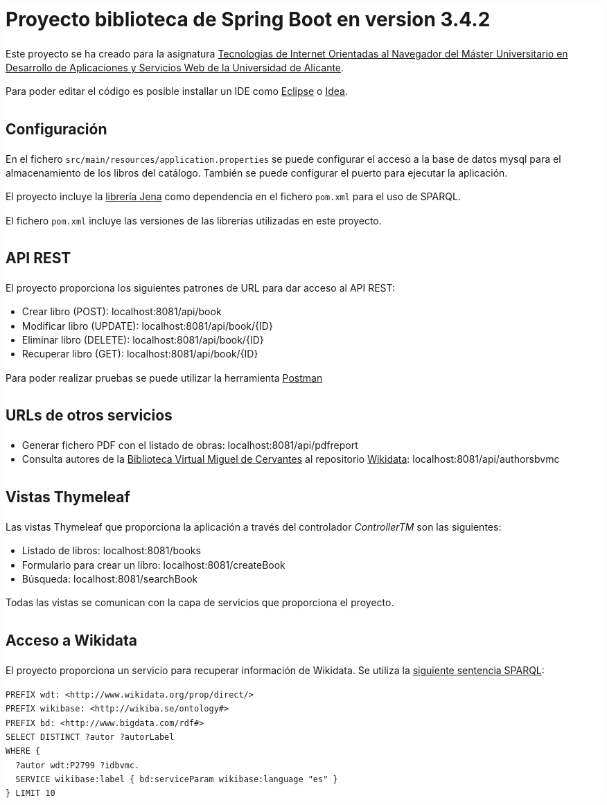 # Proyecto biblioteca de Spring Boot en version 3.4.2

Este proyecto se ha creado para la asignatura [Tecnologías de Internet Orientadas al Navegador del Máster Universitario en Desarrollo de Aplicaciones y Servicios Web de la Universidad de Alicante](https://cvnet.cpd.ua.es/Guia-Docente/?wcodasi=38215&wlengua=es&scaca=2024-25).

Para poder editar el código es posible installar un IDE como [Eclipse](https://www.eclipse.org) o [Idea](https://www.jetbrains.com/es-es/idea/). 

## Configuración
En el fichero ```src/main/resources/application.properties``` se puede configurar el acceso a la base de datos mysql para el almacenamiento de los libros del catálogo. También se puede configurar el puerto para ejecutar la aplicación.

El proyecto incluye la [librería Jena](https://jena.apache.org) como dependencia en el fichero ```pom.xml``` para el uso de SPARQL.

El fichero ```pom.xml``` incluye las versiones de las librerías utilizadas en este proyecto.

## API REST

El proyecto proporciona los siguientes patrones de URL para dar acceso al API REST:

- Crear libro (POST): localhost:8081/api/book
- Modificar libro (UPDATE): localhost:8081/api/book/{ID}
- Eliminar libro (DELETE): localhost:8081/api/book/{ID}
- Recuperar libro (GET): localhost:8081/api/book/{ID}

Para poder realizar pruebas se puede utilizar la herramienta [Postman](https://www.postman.com/)

## URLs de otros servicios
- Generar fichero PDF con el listado de obras: localhost:8081/api/pdfreport
- Consulta autores de la [Biblioteca Virtual Miguel de Cervantes](https://www.cervantesvirtual.com/) al repositorio [Wikidata](https://query.wikidata.org/): localhost:8081/api/authorsbvmc

## Vistas Thymeleaf
Las vistas Thymeleaf que proporciona la aplicación a través del controlador *ControllerTM* son las siguientes:

- Listado de libros: localhost:8081/books
- Formulario para crear un libro: localhost:8081/createBook
- Búsqueda: localhost:8081/searchBook

Todas las vistas se comunican con la capa de servicios que proporciona el proyecto.

## Acceso a Wikidata
El proyecto proporciona un servicio para recuperar información de Wikidata. Se utiliza la [siguiente sentencia SPARQL](https://w.wiki/9F33):

```
PREFIX wdt: <http://www.wikidata.org/prop/direct/> 
PREFIX wikibase: <http://wikiba.se/ontology#> 
PREFIX bd: <http://www.bigdata.com/rdf#> 
SELECT DISTINCT ?autor ?autorLabel 
WHERE { 
  ?autor wdt:P2799 ?idbvmc. 
  SERVICE wikibase:label { bd:serviceParam wikibase:language "es" } 
} LIMIT 10
```
